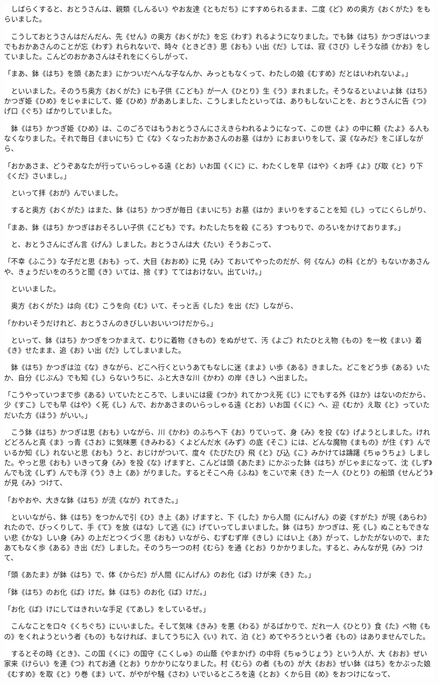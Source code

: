 


　しばらくすると、おとうさんは、親類《しんるい》やお友達《ともだち》にすすめられるまま、二度《ど》めの奥方《おくがた》をもらいました。

　こうしておとうさんはだんだん、先《せん》の奥方《おくがた》を忘《わす》れるようになりました。でも鉢《はち》かつぎはいつまでもおかあさんのことが忘《わす》れられないで、時々《ときどき》思《おも》い出《だ》しては、寂《さび》しそうな顔《かお》をしていました。こんどのおかあさんはそれをにくらしがって、

「まあ、鉢《はち》を頭《あたま》にかついだへんな子なんか、みっともなくって、わたしの娘《むすめ》だとはいわれないよ。」

　といいました。そのうち奥方《おくがた》にも子供《こども》が一人《ひとり》生《う》まれました。そうなるといよいよ鉢《はち》かつぎ姫《ひめ》をじゃまにして、姫《ひめ》がああしました、こうしましたといっては、ありもしないことを、おとうさんに告《つ》げ口《ぐち》ばかりしていました。

　鉢《はち》かつぎ姫《ひめ》は、このごろではもうおとうさんにさえきらわれるようになって、この世《よ》の中に頼《たよ》る人もなくなりました。それで毎日《まいにち》亡《な》くなったおかあさんのお墓《はか》におまいりをして、涙《なみだ》をこぼしながら、

「おかあさま、どうぞあなたが行っていらっしゃる遠《とお》いお国《くに》に、わたくしを早《はや》くお呼《よ》び取《と》り下《くだ》さいまし。」

　といって拝《おが》んでいました。

　すると奥方《おくがた》はまた、鉢《はち》かつぎが毎日《まいにち》お墓《はか》まいりをすることを知《し》ってにくらしがり、

「まあ、鉢《はち》かつぎはおそろしい子供《こども》です。わたしたちを殺《ころ》すつもりで、のろいをかけております。」

　と、おとうさんにざん言《げん》しました。おとうさんは大《たい》そうおこって、

「不幸《ふこう》な子だと思《おも》って、大目《おおめ》に見《み》ておいてやったのだが、何《なん》の科《とが》もないかあさんや、きょうだいをのろうと聞《き》いては、捨《す》ててはおけない。出ていけ。」

　といいました。

　奥方《おくがた》は向《む》こうを向《む》いて、そっと舌《した》を出《だ》しながら、

「かわいそうだけれど、おとうさんのきびしいおいいつけだから。」

　といって、鉢《はち》かつぎをつかまえて、むりに着物《きもの》をぬがせて、汚《よご》れたひとえ物《もの》を一枚《まい》着《き》せたまま、追《お》い出《だ》してしまいました。

　鉢《はち》かつぎは泣《な》きながら、どこへ行くというあてもなしに迷《まよ》い歩《ある》きました。どこをどう歩《ある》いたか、自分《じぶん》でも知《し》らないうちに、ふと大きな川《かわ》の岸《きし》へ出ました。

「こうやっていつまで歩《ある》いていたところで、しまいには疲《つか》れてかつえ死《じ》にでもする外《ほか》はないのだから、少《すこ》しでも早《はや》く死《し》んで、おかあさまのいらっしゃる遠《とお》いお国《くに》へ、迎《むか》え取《と》っていただいた方《ほう》がいい。」

　こう鉢《はち》かつぎは思《おも》いながら、川《かわ》のふちへ下《お》りていって、身《み》を投《な》げようとしました。けれどどろんと真《ま》っ青《さお》に気味悪《きみわる》くよどんだ水《みず》の底《そこ》には、どんな魔物《まもの》が住《す》んでいるか知《し》れないと思《おも》うと、おじけがついて、度々《たびたび》飛《と》び込《こ》みかけては躊躇《ちゅうちょ》しました。やっと思《おも》いきって身《み》を投《な》げますと、こんどは頭《あたま》にかぶった鉢《はち》がじゃまになって、沈《しず》んでも沈《しず》んでも浮《う》き上《あ》がりました。するとそこへ舟《ふね》をこいで来《き》た一人《ひとり》の船頭《せんどう》が見《み》つけて、

「おやおや、大きな鉢《はち》が流《なが》れてきた。」

　といいながら、鉢《はち》をつかんで引《ひ》き上《あ》げますと、下《した》から人間《にんげん》の姿《すがた》が現《あらわ》れたので、びっくりして、手《て》を放《はな》して逃《に》げていってしまいました。鉢《はち》かつぎは、死《し》ぬこともできない悲《かな》しい身《み》の上だとつくづく思《おも》いながら、むずむず岸《きし》にはい上《あ》がって、しかたがないので、またあてもなく歩《ある》き出《だ》しました。そのうち一つの村《むら》を通《とお》りかかりました。すると、みんなが見《み》つけて、

「頭《あたま》が鉢《はち》で、体《からだ》が人間《にんげん》のお化《ば》けが来《き》た。」

「鉢《はち》のお化《ば》けだ。鉢《はち》のお化《ば》けだ。」

「お化《ば》けにしてはきれいな手足《てあし》をしているぜ。」

　こんなことを口々《くちぐち》にいいました。そして気味《きみ》を悪《わる》がるばかりで、だれ一人《ひとり》食《た》べ物《もの》をくれようという者《もの》もなければ、ましてうちに入《い》れて、泊《と》めてやろうという者《もの》はありませんでした。

　するとその時《とき》、この国《くに》の国守《こくしゅ》の山蔭《やまかげ》の中将《ちゅうじょう》という人が、大《おお》ぜい家来《けらい》を連《つ》れてお通《とお》りかかりになりました。村《むら》の者《もの》が大《おお》ぜい鉢《はち》をかぶった娘《むすめ》を取《と》り巻《ま》いて、がやがや騒《さわ》いでいるところを遠《とお》くから目《め》をおつけになって、
